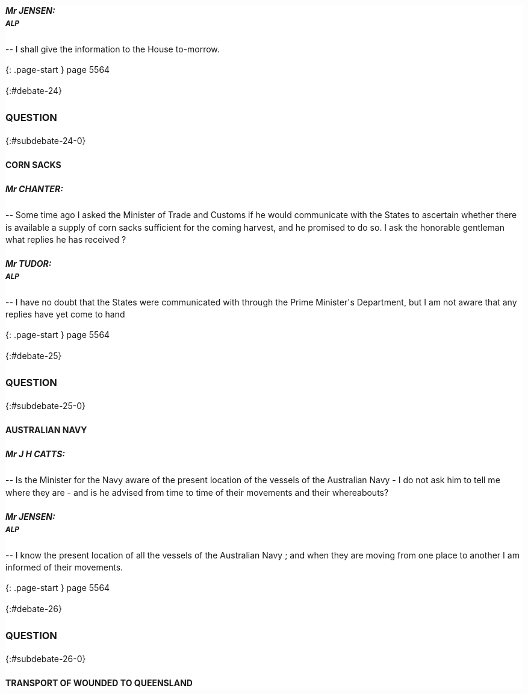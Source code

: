 ##### Mr JENSEN:<br><small class="text-muted">ALP</small>

-- I shall give the information to the House to-morrow. 

{: .page-start }
page 5564

{:#debate-24}
### QUESTION

{:#subdebate-24-0}
#### CORN SACKS

##### Mr CHANTER:

-- Some time ago I asked the Minister of Trade and Customs if he would communicate
              with the States to ascertain whether there is available a supply of corn sacks
              sufficient for the coming harvest, and he promised to do so. I ask the honorable
              gentleman what replies he has received ? 

##### Mr TUDOR:<br><small class="text-muted">ALP</small>

-- I have no doubt that the States were communicated with through the Prime
              Minister's Department, but I am not aware that any replies have yet come to hand
            

{: .page-start }
page 5564

{:#debate-25}
### QUESTION

{:#subdebate-25-0}
#### AUSTRALIAN NAVY

##### Mr J H CATTS:

-- Is the Minister for the Navy aware of the present location of the vessels of the
              Australian Navy - I do not ask him to tell me where they are - and is he advised from
              time to time of their movements and their whereabouts? 

##### Mr JENSEN:<br><small class="text-muted">ALP</small>

-- I know the present location of all the vessels of the Australian Navy ; and when
              they are moving from one place to another I am informed of their movements. 

{: .page-start }
page 5564

{:#debate-26}
### QUESTION

{:#subdebate-26-0}
#### TRANSPORT OF WOUNDED TO QUEENSLAND
